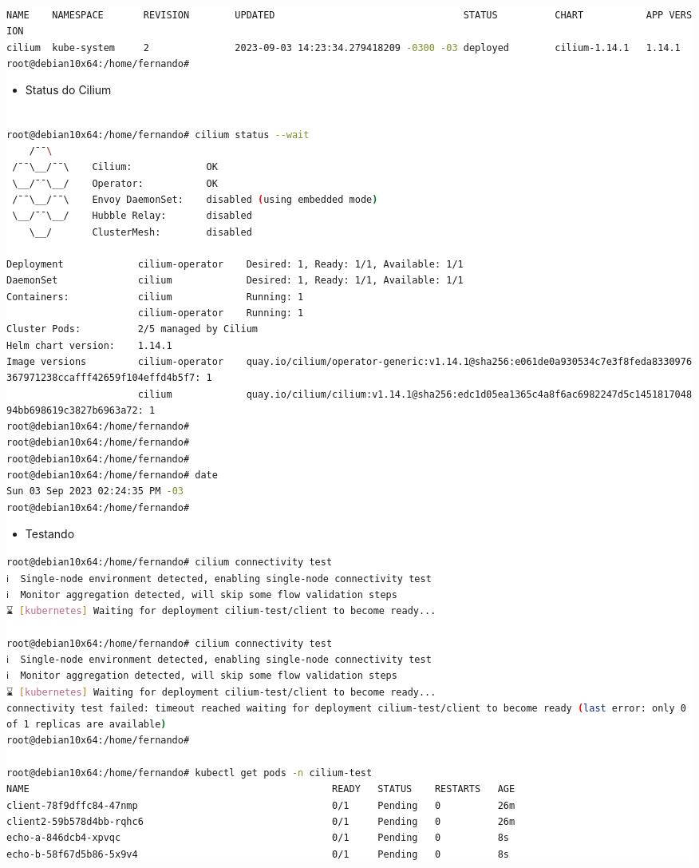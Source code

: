 ~~~~bash
NAME    NAMESPACE       REVISION        UPDATED                                 STATUS          CHART           APP VERSION
cilium  kube-system     2               2023-09-03 14:23:34.279418209 -0300 -03 deployed        cilium-1.14.1   1.14.1
root@debian10x64:/home/fernando#

~~~~




- Status do Cilium

~~~~bash

root@debian10x64:/home/fernando# cilium status --wait
    /¯¯\
 /¯¯\__/¯¯\    Cilium:             OK
 \__/¯¯\__/    Operator:           OK
 /¯¯\__/¯¯\    Envoy DaemonSet:    disabled (using embedded mode)
 \__/¯¯\__/    Hubble Relay:       disabled
    \__/       ClusterMesh:        disabled

Deployment             cilium-operator    Desired: 1, Ready: 1/1, Available: 1/1
DaemonSet              cilium             Desired: 1, Ready: 1/1, Available: 1/1
Containers:            cilium             Running: 1
                       cilium-operator    Running: 1
Cluster Pods:          2/5 managed by Cilium
Helm chart version:    1.14.1
Image versions         cilium-operator    quay.io/cilium/operator-generic:v1.14.1@sha256:e061de0a930534c7e3f8feda8330976367971238ccafff42659f104effd4b5f7: 1
                       cilium             quay.io/cilium/cilium:v1.14.1@sha256:edc1d05ea1365c4a8f6ac6982247d5c145181704894bb698619c3827b6963a72: 1
root@debian10x64:/home/fernando#
root@debian10x64:/home/fernando#
root@debian10x64:/home/fernando#
root@debian10x64:/home/fernando# date
Sun 03 Sep 2023 02:24:35 PM -03
root@debian10x64:/home/fernando#

~~~~






- Testando

~~~~bash
root@debian10x64:/home/fernando# cilium connectivity test
ℹ️  Single-node environment detected, enabling single-node connectivity test
ℹ️  Monitor aggregation detected, will skip some flow validation steps
⌛ [kubernetes] Waiting for deployment cilium-test/client to become ready...

root@debian10x64:/home/fernando# cilium connectivity test
ℹ️  Single-node environment detected, enabling single-node connectivity test
ℹ️  Monitor aggregation detected, will skip some flow validation steps
⌛ [kubernetes] Waiting for deployment cilium-test/client to become ready...
connectivity test failed: timeout reached waiting for deployment cilium-test/client to become ready (last error: only 0 of 1 replicas are available)
root@debian10x64:/home/fernando#

root@debian10x64:/home/fernando# kubectl get pods -n cilium-test
NAME                                                     READY   STATUS    RESTARTS   AGE
client-78f9dffc84-47nmp                                  0/1     Pending   0          26m
client2-59b578d4bb-rqhc6                                 0/1     Pending   0          26m
echo-a-846dcb4-xpvqc                                     0/1     Pending   0          8s
echo-b-58f67d5b86-5x9v4                                  0/1     Pending   0          8s
~~~~